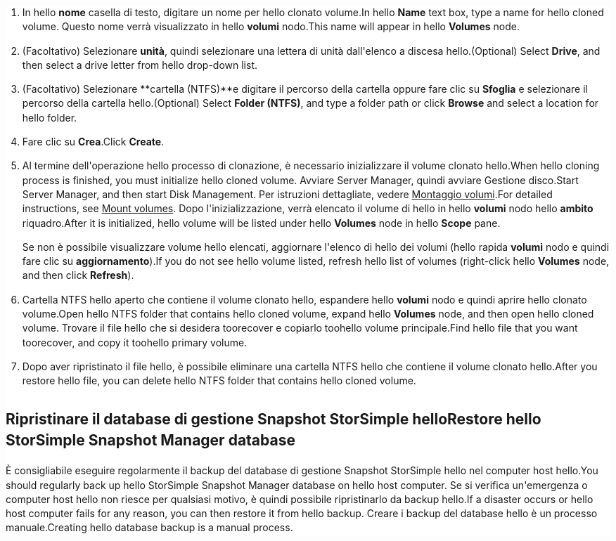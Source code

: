    1. <span data-ttu-id="0855e-200">In hello **nome** casella di testo, digitare un nome per hello clonato volume.</span><span class="sxs-lookup"><span data-stu-id="0855e-200">In hello **Name** text box, type a name for hello cloned volume.</span></span> <span data-ttu-id="0855e-201">Questo nome verrà visualizzato in hello **volumi** nodo.</span><span class="sxs-lookup"><span data-stu-id="0855e-201">This name will appear in hello **Volumes** node.</span></span> 
   2. <span data-ttu-id="0855e-202">(Facoltativo) Selezionare **unità**, quindi selezionare una lettera di unità dall'elenco a discesa hello.</span><span class="sxs-lookup"><span data-stu-id="0855e-202">(Optional) Select **Drive**, and then select a drive letter from hello drop-down list.</span></span> 
   3. <span data-ttu-id="0855e-203">(Facoltativo) Selezionare **cartella (NTFS)**e digitare il percorso della cartella oppure fare clic su **Sfoglia** e selezionare il percorso della cartella hello.</span><span class="sxs-lookup"><span data-stu-id="0855e-203">(Optional) Select **Folder (NTFS)**, and type a folder path or click **Browse** and select a location for hello folder.</span></span> 
   4. <span data-ttu-id="0855e-204">Fare clic su **Crea**.</span><span class="sxs-lookup"><span data-stu-id="0855e-204">Click **Create**.</span></span> 
5. <span data-ttu-id="0855e-205">Al termine dell'operazione hello processo di clonazione, è necessario inizializzare il volume clonato hello.</span><span class="sxs-lookup"><span data-stu-id="0855e-205">When hello cloning process is finished, you must initialize hello cloned volume.</span></span> <span data-ttu-id="0855e-206">Avviare Server Manager, quindi avviare Gestione disco.</span><span class="sxs-lookup"><span data-stu-id="0855e-206">Start Server Manager, and then start Disk Management.</span></span> <span data-ttu-id="0855e-207">Per istruzioni dettagliate, vedere [Montaggio volumi](storsimple-snapshot-manager-manage-volumes.md#mount-volumes).</span><span class="sxs-lookup"><span data-stu-id="0855e-207">For detailed instructions, see [Mount volumes](storsimple-snapshot-manager-manage-volumes.md#mount-volumes).</span></span> <span data-ttu-id="0855e-208">Dopo l'inizializzazione, verrà elencato il volume di hello in hello **volumi** nodo hello **ambito** riquadro.</span><span class="sxs-lookup"><span data-stu-id="0855e-208">After it is initialized, hello volume will be listed under hello **Volumes** node in hello **Scope** pane.</span></span> 
   
    <span data-ttu-id="0855e-209">Se non è possibile visualizzare volume hello elencati, aggiornare l'elenco di hello dei volumi (hello rapida **volumi** nodo e quindi fare clic su **aggiornamento**).</span><span class="sxs-lookup"><span data-stu-id="0855e-209">If you do not see hello volume listed, refresh hello list of volumes (right-click hello **Volumes** node, and then click **Refresh**).</span></span>
6. <span data-ttu-id="0855e-210">Cartella NTFS hello aperto che contiene il volume clonato hello, espandere hello **volumi** nodo e quindi aprire hello clonato volume.</span><span class="sxs-lookup"><span data-stu-id="0855e-210">Open hello NTFS folder that contains hello cloned volume, expand hello **Volumes** node, and then open hello cloned volume.</span></span> <span data-ttu-id="0855e-211">Trovare il file hello che si desidera toorecover e copiarlo toohello volume principale.</span><span class="sxs-lookup"><span data-stu-id="0855e-211">Find hello file that you want toorecover, and copy it toohello primary volume.</span></span>
7. <span data-ttu-id="0855e-212">Dopo aver ripristinato il file hello, è possibile eliminare una cartella NTFS hello che contiene il volume clonato hello.</span><span class="sxs-lookup"><span data-stu-id="0855e-212">After you restore hello file, you can delete hello NTFS folder that contains hello cloned volume.</span></span>

## <a name="restore-hello-storsimple-snapshot-manager-database"></a><span data-ttu-id="0855e-213">Ripristinare il database di gestione Snapshot StorSimple hello</span><span class="sxs-lookup"><span data-stu-id="0855e-213">Restore hello StorSimple Snapshot Manager database</span></span>
<span data-ttu-id="0855e-214">È consigliabile eseguire regolarmente il backup del database di gestione Snapshot StorSimple hello nel computer host hello.</span><span class="sxs-lookup"><span data-stu-id="0855e-214">You should regularly back up hello StorSimple Snapshot Manager database on hello host computer.</span></span> <span data-ttu-id="0855e-215">Se si verifica un'emergenza o computer host hello non riesce per qualsiasi motivo, è quindi possibile ripristinarlo da backup hello.</span><span class="sxs-lookup"><span data-stu-id="0855e-215">If a disaster occurs or hello host computer fails for any reason, you can then restore it from hello backup.</span></span> <span data-ttu-id="0855e-216">Creare i backup del database hello è un processo manuale.</span><span class="sxs-lookup"><span data-stu-id="0855e-216">Creating hello database backup is a manual process.</span></span>
